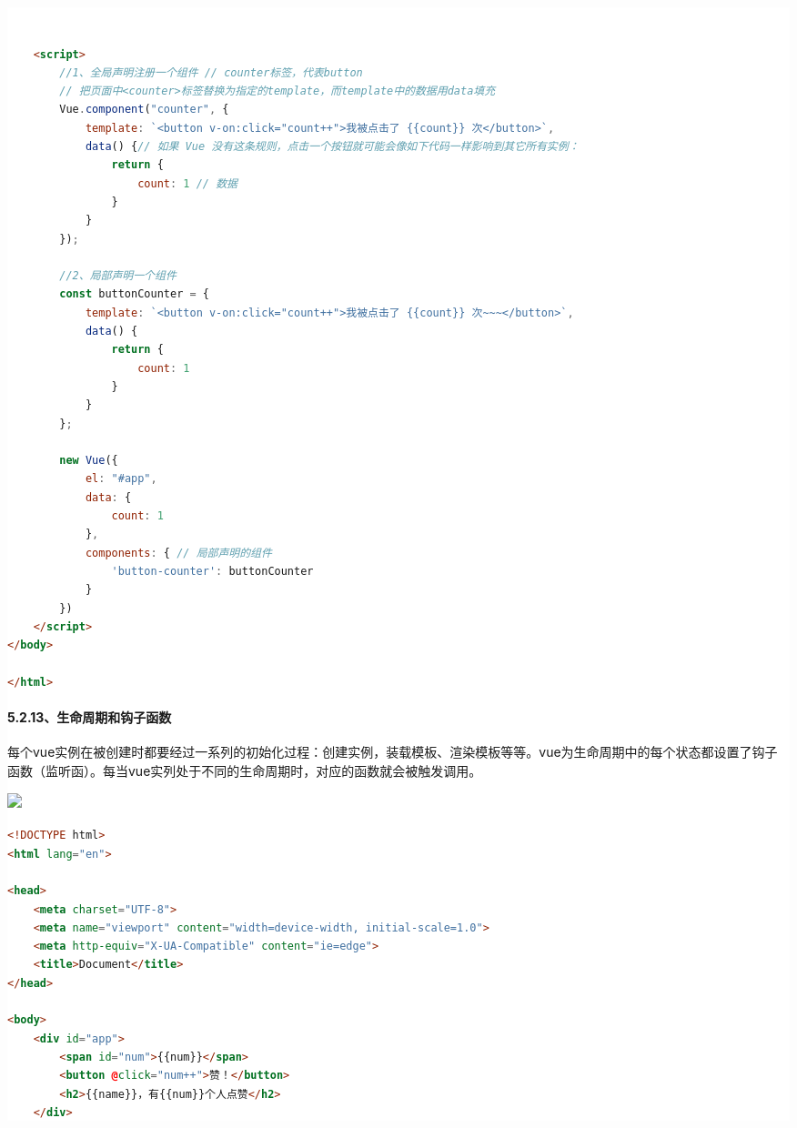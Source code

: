 ```html


    <script>
        //1、全局声明注册一个组件 // counter标签，代表button
        // 把页面中<counter>标签替换为指定的template，而template中的数据用data填充
        Vue.component("counter", {
            template: `<button v-on:click="count++">我被点击了 {{count}} 次</button>`,
            data() {// 如果 Vue 没有这条规则，点击一个按钮就可能会像如下代码一样影响到其它所有实例：
                return {
                    count: 1 // 数据
                }
            }
        });

        //2、局部声明一个组件
        const buttonCounter = {
            template: `<button v-on:click="count++">我被点击了 {{count}} 次~~~</button>`,
            data() {
                return {
                    count: 1
                }
            }
        };

        new Vue({
            el: "#app",
            data: {
                count: 1
            },
            components: { // 局部声明的组件
                'button-counter': buttonCounter
            }
        })
    </script>
</body>

</html>
```

#### 5.2.13、生命周期和钩子函数

每个vue实例在被创建时都要经过一系列的初始化过程：创建实例，装载模板、渲染模板等等。vue为生命周期中的每个状态都设置了钩子函数（监听函）。每当vue实列处于不同的生命周期时，对应的函数就会被触发调用。

![](https://i-blog.csdnimg.cn/blog_migrate/eb3c6dd900b85b47607f0d757af54326.png)​

```html
<!DOCTYPE html>
<html lang="en">

<head>
    <meta charset="UTF-8">
    <meta name="viewport" content="width=device-width, initial-scale=1.0">
    <meta http-equiv="X-UA-Compatible" content="ie=edge">
    <title>Document</title>
</head>

<body>
    <div id="app">
        <span id="num">{{num}}</span>
        <button @click="num++">赞！</button>
        <h2>{{name}}，有{{num}}个人点赞</h2>
    </div>

```